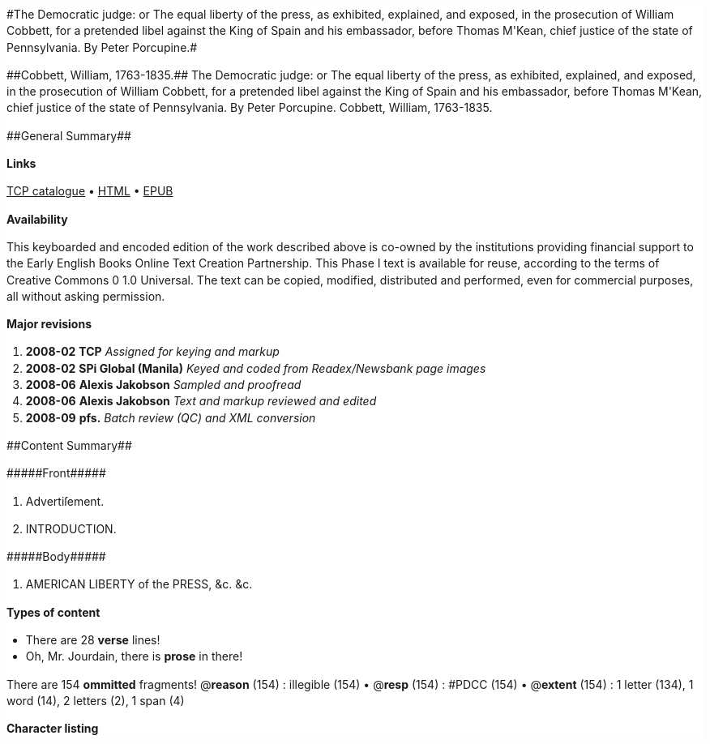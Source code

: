 #The Democratic judge: or The equal liberty of the press, as exhibited, explained, and exposed, in the prosecution of William Cobbett, for a pretended libel against the King of Spain and his embassador, before Thomas M'Kean, chief justice of the state of Pennsylvania. By Peter Porcupine.#

##Cobbett, William, 1763-1835.##
The Democratic judge: or The equal liberty of the press, as exhibited, explained, and exposed, in the prosecution of William Cobbett, for a pretended libel against the King of Spain and his embassador, before Thomas M'Kean, chief justice of the state of Pennsylvania. By Peter Porcupine.
Cobbett, William, 1763-1835.

##General Summary##

**Links**

[TCP catalogue](http://www.ota.ox.ac.uk/tcp/)  • 
[HTML](http://tei.it.ox.ac.uk/tcp/Texts-HTML/free/N25/N25293.html)  • 
[EPUB](http://tei.it.ox.ac.uk/tcp/Texts-EPUB/free/N25/N25293.epub)

**Availability**

This keyboarded and encoded edition of the
	       work described above is co-owned by the institutions
	       providing financial support to the Early English Books
	       Online Text Creation Partnership. This Phase I text is
	       available for reuse, according to the terms of Creative
	       Commons 0 1.0 Universal. The text can be copied,
	       modified, distributed and performed, even for
	       commercial purposes, all without asking permission.

**Major revisions**

1. __2008-02__ __TCP__ *Assigned for keying and markup*
1. __2008-02__ __SPi Global (Manila)__ *Keyed and coded from Readex/Newsbank page images*
1. __2008-06__ __Alexis Jakobson__ *Sampled and proofread*
1. __2008-06__ __Alexis Jakobson__ *Text and markup reviewed and edited*
1. __2008-09__ __pfs.__ *Batch review (QC) and XML conversion*

##Content Summary##

#####Front#####

1. Advertiſement.

1. INTRODUCTION.

#####Body#####

1. AMERICAN LIBERTY of the PRESS, &c. &c.

**Types of content**

  * There are 28 **verse** lines!
  * Oh, Mr. Jourdain, there is **prose** in there!

There are 154 **ommitted** fragments! 
 @__reason__ (154) : illegible (154)  •  @__resp__ (154) : #PDCC (154)  •  @__extent__ (154) : 1 letter (134), 1 word (14), 2 letters (2), 1 span (4)

**Character listing**
